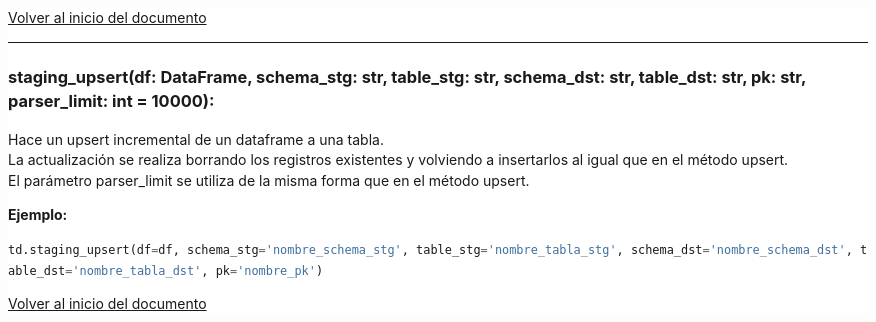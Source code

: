 [Volver al inicio del documento](#Índice)

---
### staging_upsert(df: DataFrame, schema_stg: str, table_stg: str, schema_dst: str, table_dst: str, pk: str, parser_limit: int = 10000):

Hace un upsert incremental de un dataframe a una tabla.  
La actualización se realiza borrando los registros existentes y volviendo a insertarlos al igual que en el método upsert.    
El parámetro parser_limit se utiliza de la misma forma que en el método upsert.

**Ejemplo:**
```python
td.staging_upsert(df=df, schema_stg='nombre_schema_stg', table_stg='nombre_tabla_stg', schema_dst='nombre_schema_dst', table_dst='nombre_tabla_dst', pk='nombre_pk')
```

[Volver al inicio del documento](#Índice)
